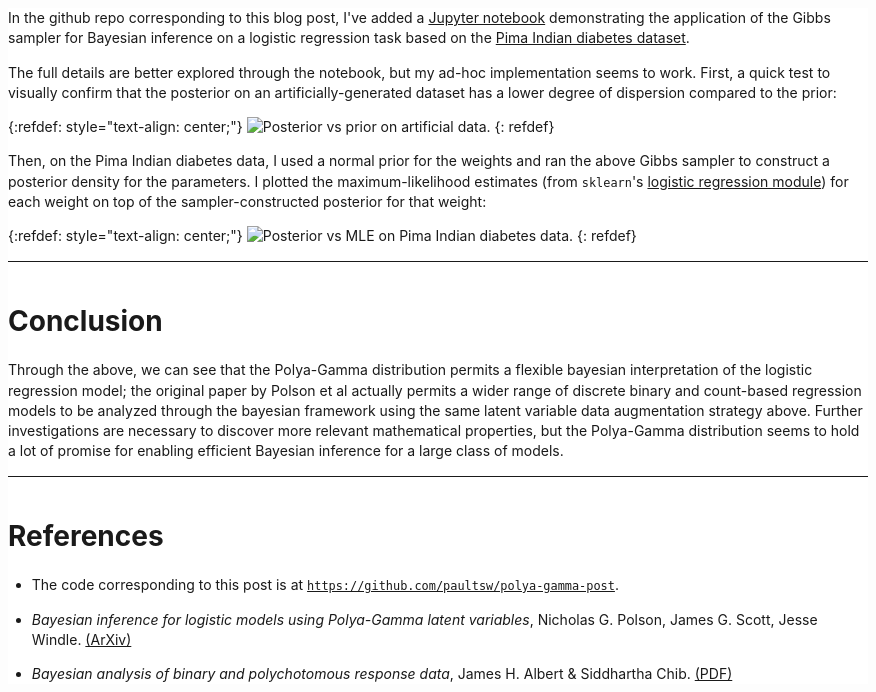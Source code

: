 In the github repo corresponding to this blog post, I've added a [Jupyter notebook](https://github.com/paultsw/polya-gamma-post/blob/master/Bayesian%20Inference%20for%20Logistic%20Regression.ipynb) demonstrating the application of the Gibbs sampler for Bayesian inference on a logistic regression task based on the [Pima Indian diabetes dataset](https://www.kaggle.com/uciml/pima-indians-diabetes-database).

The full details are better explored through the notebook, but my ad-hoc implementation seems to work. First, a quick test to visually confirm that the posterior on an artificially-generated dataset has a lower degree of dispersion compared to the prior:

{:refdef: style="text-align: center;"}
![Posterior vs prior on artificial data.](https://raw.githubusercontent.com/paultsw/polya-gamma-post/master/images/posterior_vs_prior.png "Posterior vs prior on artificial data.")
{: refdef}

Then, on the Pima Indian diabetes data, I used a normal prior for the weights and ran the above Gibbs sampler to construct a posterior density for the parameters. I plotted the maximum-likelihood estimates (from `sklearn`'s [logistic regression module](https://scikit-learn.org/stable/modules/generated/sklearn.linear_model.LogisticRegression.html)) for each weight on top of the sampler-constructed posterior for that weight:

{:refdef: style="text-align: center;"}
![Posterior vs MLE on Pima Indian diabetes data.](https://raw.githubusercontent.com/paultsw/polya-gamma-post/master/images/posterior_vs_mle.png "Posterior vs MLE on Pima Indian diabetes data.")
{: refdef}

- - - - - - - - - -

Conclusion
==========
Through the above, we can see that the Polya-Gamma distribution permits a flexible bayesian interpretation of the logistic regression model; the original paper by Polson et al actually permits a wider range of discrete binary and count-based regression models to be analyzed through the bayesian framework using the same latent variable data augmentation strategy above. Further investigations are necessary to discover more relevant mathematical properties, but the Polya-Gamma distribution seems to hold a lot of promise for enabling efficient Bayesian inference for a large class of models.

- - - - - - - - - -

References
==========
* The code corresponding to this post is at [`https://github.com/paultsw/polya-gamma-post`](https://github.com/paultsw/polya-gamma-post).

* _Bayesian inference for logistic models using Polya-Gamma latent variables_, Nicholas G. Polson, James G. Scott, Jesse Windle. [(ArXiv)](https://arxiv.org/abs/1205.0310)

* _Bayesian analysis of binary and polychotomous response data_, James H. Albert & Siddhartha Chib. [(PDF)](http://www.stat.cmu.edu/~brian/905-2009/all-papers/albert-chib-1993.pdf)
